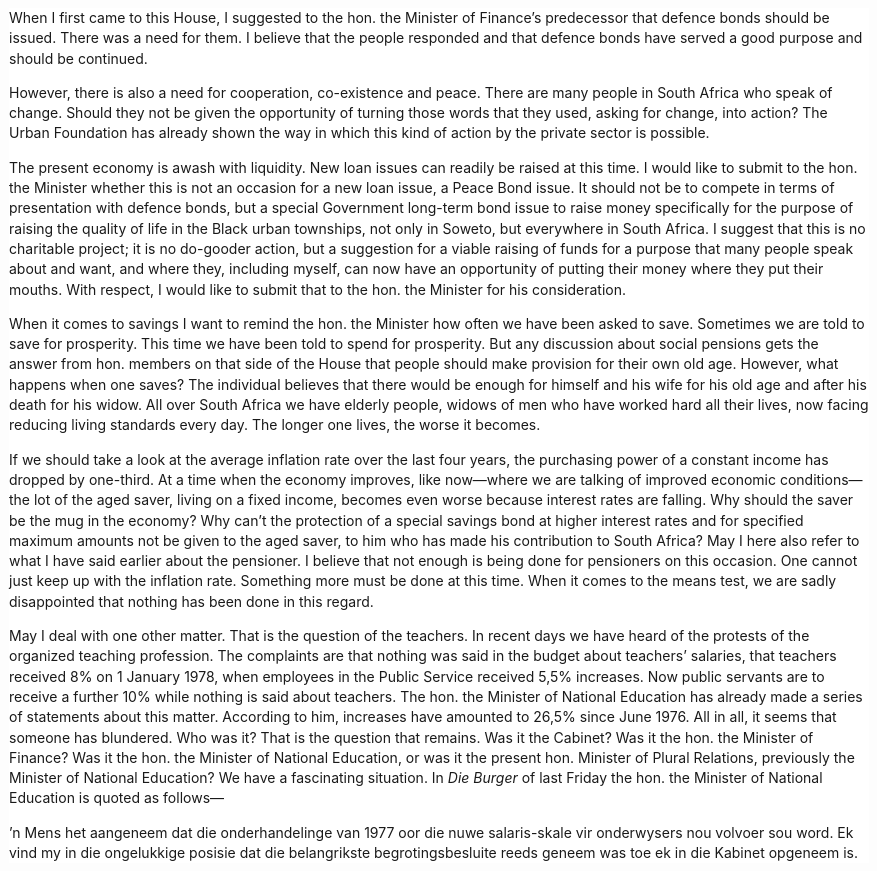 <p>When I first came to this House, I suggested to the hon. the Minister of Finance&#x2019;s predecessor that defence bonds should be issued. There was a need for them. I believe that the people responded and that defence bonds have served a good purpose and should be continued.</p>

<p>However, there is also a need for cooperation, co-existence and peace. There are many people in South Africa who speak of change. Should they not be given the opportunity of turning those words that they used, asking for change, into action? The Urban Foundation has already shown the way in which this kind of action by the private sector is possible.</p>

<p>The present economy is awash with liquidity. New loan issues can readily be raised at this time. I would like to submit to the hon. the Minister whether this is not an occasion for a new loan issue, a Peace Bond issue. It should not be to compete in terms of presentation with defence bonds, but a special Government long-term bond issue to raise money specifically for the purpose of raising the quality of life in the Black urban townships, not only in Soweto, but everywhere in South Africa. I suggest that this is no charitable project; it is no do-gooder action, but a suggestion for a viable raising of funds for a purpose that many people speak about and want, and where they, including myself, can now have an opportunity of putting their money where they put their mouths. With respect, I would like to submit <span class="col_3791-3792" refersTo="page_0291"/>that to the hon. the Minister for his consideration.</p>

<p>When it comes to savings I want to remind the hon. the Minister how often we have been asked to save. Sometimes we are told to save for prosperity. This time we have been told to spend for prosperity. But any discussion about social pensions gets the answer from hon. members on that side of the House that people should make provision for their own old age. However, what happens when one saves? The individual believes that there would be enough for himself and his wife for his old age and after his death for his widow. All over South Africa we have elderly people, widows of men who have worked hard all their lives, now facing reducing living standards every day. The longer one lives, the worse it becomes.</p>

<p>If we should take a look at the average inflation rate over the last four years, the purchasing power of a constant income has dropped by one-third. At a time when the economy improves, like now&#x2014;where we are talking of improved economic conditions&#x2014;the lot of the aged saver, living on a fixed income, becomes even worse because interest rates are falling. Why should the saver be the mug in the economy? Why can&#x2019;t the protection of a special savings bond at higher interest rates and for specified maximum amounts not be given to the aged saver, to him who has made his contribution to South Africa? May I here also refer to what I have said earlier about the pensioner. I believe that not enough is being done for pensioners on this occasion. One cannot just keep up with the inflation rate. Something more must be done at this time. When it comes to the means test, we are sadly disappointed that nothing has been done in this regard.</p>

<p>May I deal with one other matter. That is the question of the teachers. In recent days we have heard of the protests of the organized teaching profession. The complaints are that nothing was said in the budget about teachers&#x2019; salaries, that teachers received 8% on 1 January 1978, when employees in the Public Service received 5,5% increases. Now public servants are to receive a further 10% while nothing is said about teachers. The hon. the Minister of National Education has already made a series of statements about this matter. According to him, increases have amounted to 26,5% since June 1976. All in all, it seems that someone has blundered. Who was it? That is the question that remains. Was it the Cabinet? Was it the hon. the Minister of Finance? Was it the hon. the Minister of National Education, or was it the present hon. Minister of Plural Relations, previously the Minister of National Education? We have a fascinating situation. In <i>Die Burger</i> of last Friday the hon. the Minister of National Education is quoted as follows&#x2014;</p>

<block name="quote">&#x2019;n Mens het aangeneem dat die onderhandelinge van 1977 oor die nuwe salaris-skale vir onderwysers nou volvoer sou word. Ek vind my in die ongelukkige posisie dat die belangrikste begrotingsbesluite reeds geneem was toe ek in die Kabinet opgeneem is.</block>
